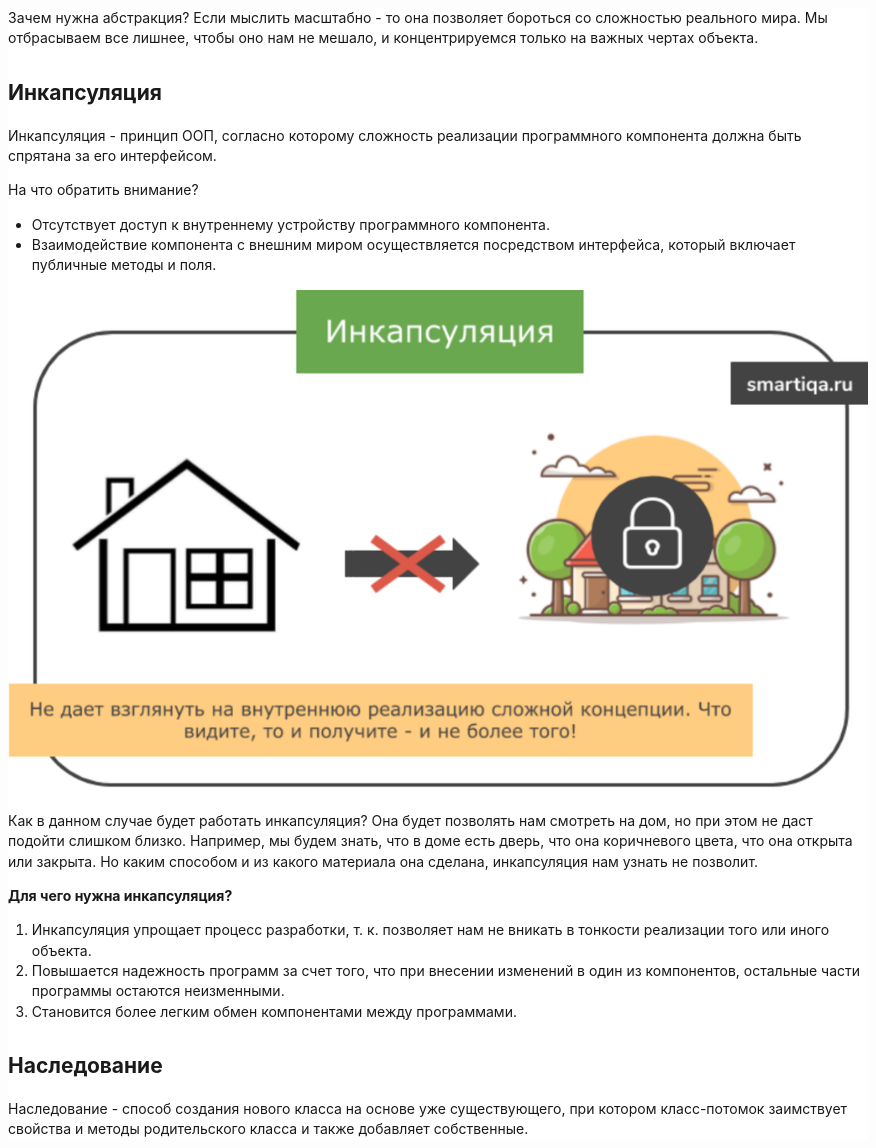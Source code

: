 Зачем нужна абстракция? Если мыслить масштабно - то она позволяет бороться со сложностью реального мира. Мы отбрасываем все лишнее, чтобы оно нам не мешало, и концентрируемся только на важных чертах объекта.
## Инкапсуляция
Инкапсуляция - принцип ООП, согласно которому сложность реализации программного компонента должна быть спрятана за его интерфейсом.

На что обратить внимание?
- Отсутствует доступ к внутреннему устройству программного компонента.
- Взаимодействие компонента с внешним миром осуществляется посредством интерфейса, который включает публичные методы и поля.

<img src="jpg/5.png">

Как в данном случае будет работать инкапсуляция? Она будет позволять нам смотреть на дом, но при этом не даст подойти слишком близко. Например, мы будем знать, что в доме есть дверь, что она коричневого цвета, что она открыта или закрыта. Но каким способом и из какого материала она сделана, инкапсуляция нам узнать не позволит.

**Для чего нужна инкапсуляция?**
1. Инкапсуляция упрощает процесс разработки, т. к. позволяет нам не вникать в тонкости реализации того или иного объекта.
2. Повышается надежность программ за счет того, что при внесении изменений в один из компонентов, остальные части программы остаются неизменными.
3. Становится более легким обмен компонентами между программами.
## Наследование
Наследование - способ создания нового класса на основе уже существующего, при котором класс-потомок заимствует свойства и методы родительского класса и также добавляет собственные.
